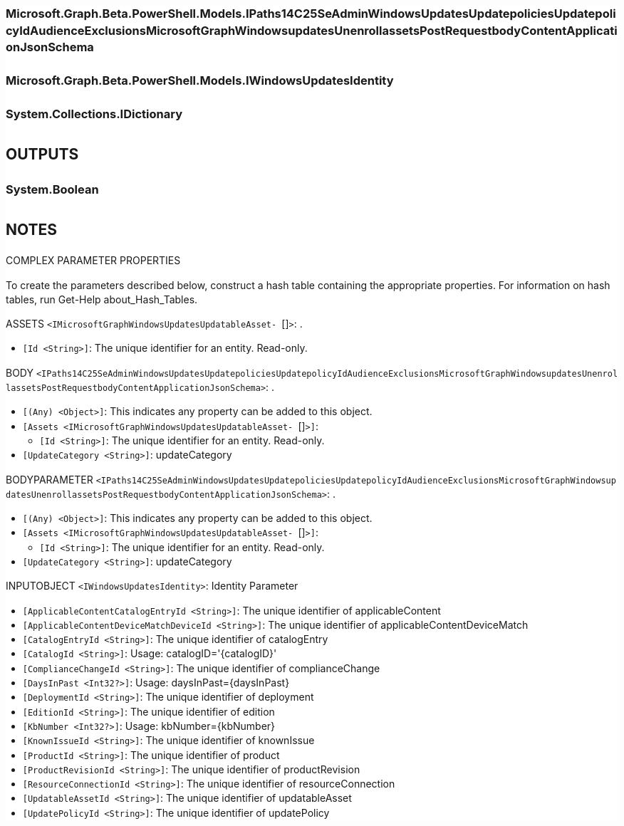 ### Microsoft.Graph.Beta.PowerShell.Models.IPaths14C25SeAdminWindowsUpdatesUpdatepoliciesUpdatepolicyIdAudienceExclusionsMicrosoftGraphWindowsupdatesUnenrollassetsPostRequestbodyContentApplicationJsonSchema
### Microsoft.Graph.Beta.PowerShell.Models.IWindowsUpdatesIdentity
### System.Collections.IDictionary
## OUTPUTS

### System.Boolean
## NOTES
COMPLEX PARAMETER PROPERTIES

To create the parameters described below, construct a hash table containing the appropriate properties.
For information on hash tables, run Get-Help about_Hash_Tables.

ASSETS `<IMicrosoftGraphWindowsUpdatesUpdatableAsset- `[]`>`: .
  - `[Id <String>]`: The unique identifier for an entity.
Read-only.

BODY `<IPaths14C25SeAdminWindowsUpdatesUpdatepoliciesUpdatepolicyIdAudienceExclusionsMicrosoftGraphWindowsupdatesUnenrollassetsPostRequestbodyContentApplicationJsonSchema>`: .
  - `[(Any) <Object>]`: This indicates any property can be added to this object.
  - `[Assets <IMicrosoftGraphWindowsUpdatesUpdatableAsset- `[]`>]`: 
    - `[Id <String>]`: The unique identifier for an entity.
Read-only.
  - `[UpdateCategory <String>]`: updateCategory

BODYPARAMETER `<IPaths14C25SeAdminWindowsUpdatesUpdatepoliciesUpdatepolicyIdAudienceExclusionsMicrosoftGraphWindowsupdatesUnenrollassetsPostRequestbodyContentApplicationJsonSchema>`: .
  - `[(Any) <Object>]`: This indicates any property can be added to this object.
  - `[Assets <IMicrosoftGraphWindowsUpdatesUpdatableAsset- `[]`>]`: 
    - `[Id <String>]`: The unique identifier for an entity.
Read-only.
  - `[UpdateCategory <String>]`: updateCategory

INPUTOBJECT `<IWindowsUpdatesIdentity>`: Identity Parameter
  - `[ApplicableContentCatalogEntryId <String>]`: The unique identifier of applicableContent
  - `[ApplicableContentDeviceMatchDeviceId <String>]`: The unique identifier of applicableContentDeviceMatch
  - `[CatalogEntryId <String>]`: The unique identifier of catalogEntry
  - `[CatalogId <String>]`: Usage: catalogID='{catalogID}'
  - `[ComplianceChangeId <String>]`: The unique identifier of complianceChange
  - `[DaysInPast <Int32?>]`: Usage: daysInPast={daysInPast}
  - `[DeploymentId <String>]`: The unique identifier of deployment
  - `[EditionId <String>]`: The unique identifier of edition
  - `[KbNumber <Int32?>]`: Usage: kbNumber={kbNumber}
  - `[KnownIssueId <String>]`: The unique identifier of knownIssue
  - `[ProductId <String>]`: The unique identifier of product
  - `[ProductRevisionId <String>]`: The unique identifier of productRevision
  - `[ResourceConnectionId <String>]`: The unique identifier of resourceConnection
  - `[UpdatableAssetId <String>]`: The unique identifier of updatableAsset
  - `[UpdatePolicyId <String>]`: The unique identifier of updatePolicy
